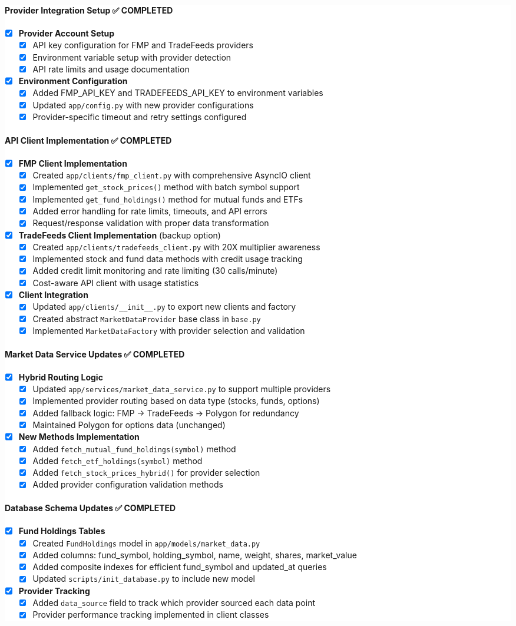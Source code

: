 #### Provider Integration Setup ✅ COMPLETED
- [x] **Provider Account Setup**
  - [x] API key configuration for FMP and TradeFeeds providers
  - [x] Environment variable setup with provider detection
  - [x] API rate limits and usage documentation

- [x] **Environment Configuration**
  - [x] Added FMP_API_KEY and TRADEFEEDS_API_KEY to environment variables
  - [x] Updated `app/config.py` with new provider configurations
  - [x] Provider-specific timeout and retry settings configured

#### API Client Implementation ✅ COMPLETED
- [x] **FMP Client Implementation**
  - [x] Created `app/clients/fmp_client.py` with comprehensive AsyncIO client
  - [x] Implemented `get_stock_prices()` method with batch symbol support
  - [x] Implemented `get_fund_holdings()` method for mutual funds and ETFs
  - [x] Added error handling for rate limits, timeouts, and API errors
  - [x] Request/response validation with proper data transformation

- [x] **TradeFeeds Client Implementation** (backup option)
  - [x] Created `app/clients/tradefeeds_client.py` with 20X multiplier awareness
  - [x] Implemented stock and fund data methods with credit usage tracking
  - [x] Added credit limit monitoring and rate limiting (30 calls/minute)
  - [x] Cost-aware API client with usage statistics

- [x] **Client Integration**
  - [x] Updated `app/clients/__init__.py` to export new clients and factory
  - [x] Created abstract `MarketDataProvider` base class in `base.py`
  - [x] Implemented `MarketDataFactory` with provider selection and validation

#### Market Data Service Updates ✅ COMPLETED
- [x] **Hybrid Routing Logic**
  - [x] Updated `app/services/market_data_service.py` to support multiple providers
  - [x] Implemented provider routing based on data type (stocks, funds, options)
  - [x] Added fallback logic: FMP → TradeFeeds → Polygon for redundancy
  - [x] Maintained Polygon for options data (unchanged)

- [x] **New Methods Implementation**
  - [x] Added `fetch_mutual_fund_holdings(symbol)` method
  - [x] Added `fetch_etf_holdings(symbol)` method  
  - [x] Added `fetch_stock_prices_hybrid()` for provider selection
  - [x] Added provider configuration validation methods

#### Database Schema Updates ✅ COMPLETED  
- [x] **Fund Holdings Tables**
  - [x] Created `FundHoldings` model in `app/models/market_data.py`
  - [x] Added columns: fund_symbol, holding_symbol, name, weight, shares, market_value
  - [x] Added composite indexes for efficient fund_symbol and updated_at queries
  - [x] Updated `scripts/init_database.py` to include new model

- [x] **Provider Tracking**
  - [x] Added `data_source` field to track which provider sourced each data point
  - [x] Provider performance tracking implemented in client classes

